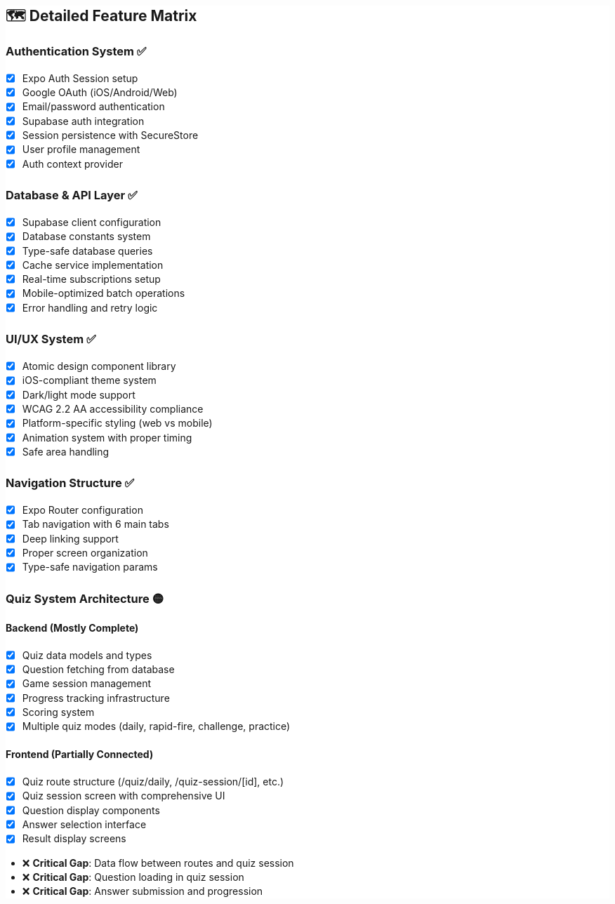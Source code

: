 
## 🗺️ Detailed Feature Matrix

### Authentication System ✅
- [x] Expo Auth Session setup
- [x] Google OAuth (iOS/Android/Web)
- [x] Email/password authentication
- [x] Supabase auth integration
- [x] Session persistence with SecureStore
- [x] User profile management
- [x] Auth context provider

### Database & API Layer ✅
- [x] Supabase client configuration
- [x] Database constants system
- [x] Type-safe database queries
- [x] Cache service implementation
- [x] Real-time subscriptions setup
- [x] Mobile-optimized batch operations
- [x] Error handling and retry logic

### UI/UX System ✅
- [x] Atomic design component library
- [x] iOS-compliant theme system
- [x] Dark/light mode support
- [x] WCAG 2.2 AA accessibility compliance
- [x] Platform-specific styling (web vs mobile)
- [x] Animation system with proper timing
- [x] Safe area handling

### Navigation Structure ✅
- [x] Expo Router configuration
- [x] Tab navigation with 6 main tabs
- [x] Deep linking support
- [x] Proper screen organization
- [x] Type-safe navigation params

### Quiz System Architecture 🟡
#### Backend (Mostly Complete)
- [x] Quiz data models and types
- [x] Question fetching from database
- [x] Game session management
- [x] Progress tracking infrastructure
- [x] Scoring system
- [x] Multiple quiz modes (daily, rapid-fire, challenge, practice)

#### Frontend (Partially Connected)
- [x] Quiz route structure (/quiz/daily, /quiz-session/[id], etc.)
- [x] Quiz session screen with comprehensive UI
- [x] Question display components
- [x] Answer selection interface
- [x] Result display screens
- ❌ **Critical Gap**: Data flow between routes and quiz session
- ❌ **Critical Gap**: Question loading in quiz session
- ❌ **Critical Gap**: Answer submission and progression
